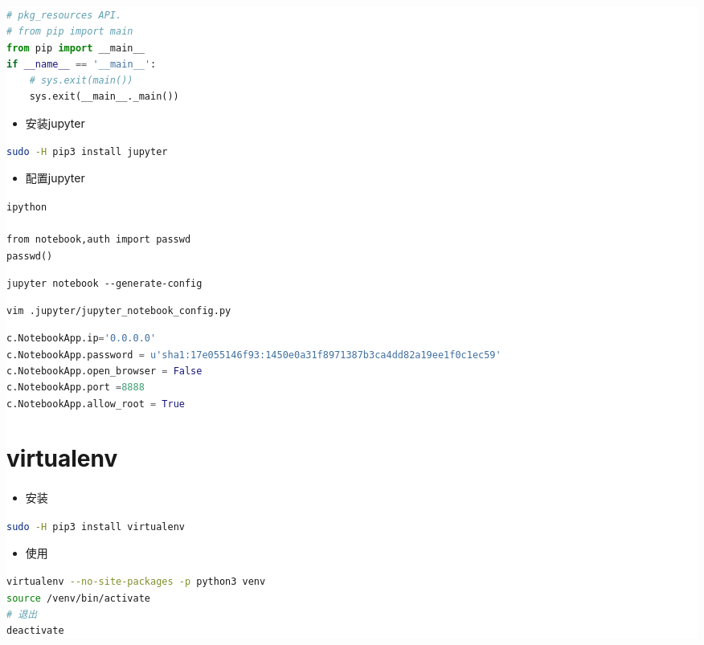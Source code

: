 ```py
# pkg_resources API.
# from pip import main
from pip import __main__
if __name__ == '__main__':
    # sys.exit(main())
    sys.exit(__main__._main())
```
- 安装jupyter
```bash
sudo -H pip3 install jupyter
```
- 配置jupyter
```
ipython

from notebook,auth import passwd
passwd()
```
```
jupyter notebook --generate-config
```
```bash
vim .jupyter/jupyter_notebook_config.py
```
```py
c.NotebookApp.ip='0.0.0.0'
c.NotebookApp.password = u'sha1:17e055146f93:1450e0a31f8971387b3ca4dd82a19ee1f0c1ec59'
c.NotebookApp.open_browser = False
c.NotebookApp.port =8888
c.NotebookApp.allow_root = True
```

# virtualenv
- 安装
```bash
sudo -H pip3 install virtualenv
```
- 使用
```bash
virtualenv --no-site-packages -p python3 venv
source /venv/bin/activate
# 退出
deactivate
```
